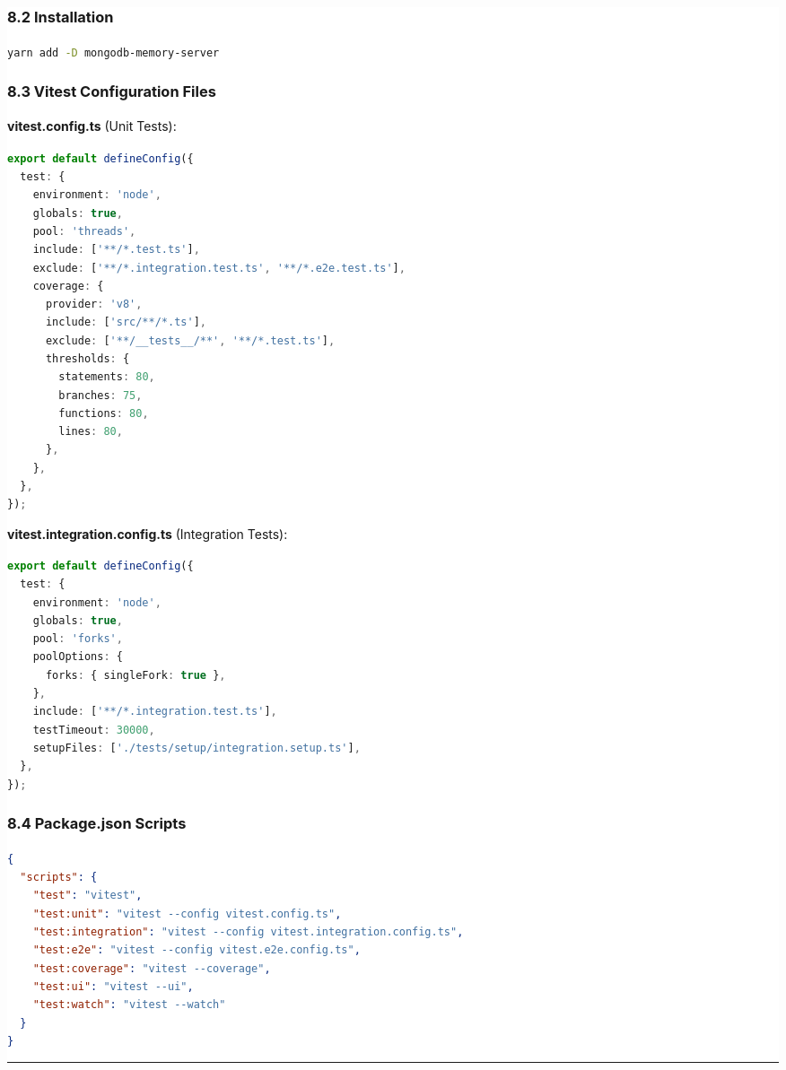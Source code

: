 
### 8.2 Installation

```bash
yarn add -D mongodb-memory-server
```

### 8.3 Vitest Configuration Files

**vitest.config.ts** (Unit Tests):
```typescript
export default defineConfig({
  test: {
    environment: 'node',
    globals: true,
    pool: 'threads',
    include: ['**/*.test.ts'],
    exclude: ['**/*.integration.test.ts', '**/*.e2e.test.ts'],
    coverage: {
      provider: 'v8',
      include: ['src/**/*.ts'],
      exclude: ['**/__tests__/**', '**/*.test.ts'],
      thresholds: {
        statements: 80,
        branches: 75,
        functions: 80,
        lines: 80,
      },
    },
  },
});
```

**vitest.integration.config.ts** (Integration Tests):
```typescript
export default defineConfig({
  test: {
    environment: 'node',
    globals: true,
    pool: 'forks',
    poolOptions: {
      forks: { singleFork: true },
    },
    include: ['**/*.integration.test.ts'],
    testTimeout: 30000,
    setupFiles: ['./tests/setup/integration.setup.ts'],
  },
});
```

### 8.4 Package.json Scripts

```json
{
  "scripts": {
    "test": "vitest",
    "test:unit": "vitest --config vitest.config.ts",
    "test:integration": "vitest --config vitest.integration.config.ts",
    "test:e2e": "vitest --config vitest.e2e.config.ts",
    "test:coverage": "vitest --coverage",
    "test:ui": "vitest --ui",
    "test:watch": "vitest --watch"
  }
}
```

---
